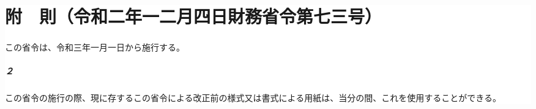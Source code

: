 # 附　則（令和二年一二月四日財務省令第七三号）
この省令は、令和三年一月一日から施行する。
##### ２
この省令の施行の際、現に存するこの省令による改正前の様式又は書式による用紙は、当分の間、これを使用することができる。
